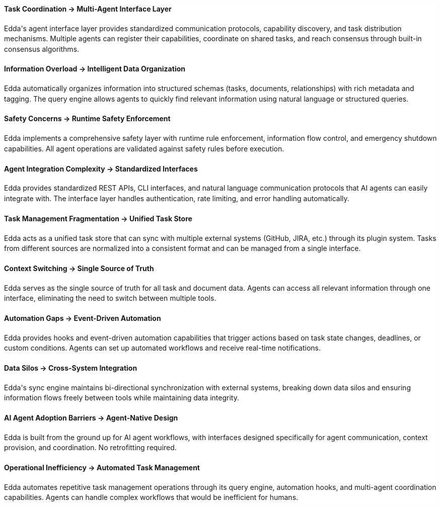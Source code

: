 #### Task Coordination → Multi-Agent Interface Layer

Edda's agent interface layer provides standardized communication protocols, capability discovery, and task distribution mechanisms. Multiple agents can register their capabilities, coordinate on shared tasks, and reach consensus through built-in consensus algorithms.

#### Information Overload → Intelligent Data Organization

Edda automatically organizes information into structured schemas (tasks, documents, relationships) with rich metadata and tagging. The query engine allows agents to quickly find relevant information using natural language or structured queries.

#### Safety Concerns → Runtime Safety Enforcement

Edda implements a comprehensive safety layer with runtime rule enforcement, information flow control, and emergency shutdown capabilities. All agent operations are validated against safety rules before execution.

#### Agent Integration Complexity → Standardized Interfaces

Edda provides standardized REST APIs, CLI interfaces, and natural language communication protocols that AI agents can easily integrate with. The interface layer handles authentication, rate limiting, and error handling automatically.

#### Task Management Fragmentation → Unified Task Store

Edda acts as a unified task store that can sync with multiple external systems (GitHub, JIRA, etc.) through its plugin system. Tasks from different sources are normalized into a consistent format and can be managed from a single interface.

#### Context Switching → Single Source of Truth

Edda serves as the single source of truth for all task and document data. Agents can access all relevant information through one interface, eliminating the need to switch between multiple tools.

#### Automation Gaps → Event-Driven Automation

Edda provides hooks and event-driven automation capabilities that trigger actions based on task state changes, deadlines, or custom conditions. Agents can set up automated workflows and receive real-time notifications.

#### Data Silos → Cross-System Integration

Edda's sync engine maintains bi-directional synchronization with external systems, breaking down data silos and ensuring information flows freely between tools while maintaining data integrity.

#### AI Agent Adoption Barriers → Agent-Native Design

Edda is built from the ground up for AI agent workflows, with interfaces designed specifically for agent communication, context provision, and coordination. No retrofitting required.

#### Operational Inefficiency → Automated Task Management

Edda automates repetitive task management operations through its query engine, automation hooks, and multi-agent coordination capabilities. Agents can handle complex workflows that would be inefficient for humans.
